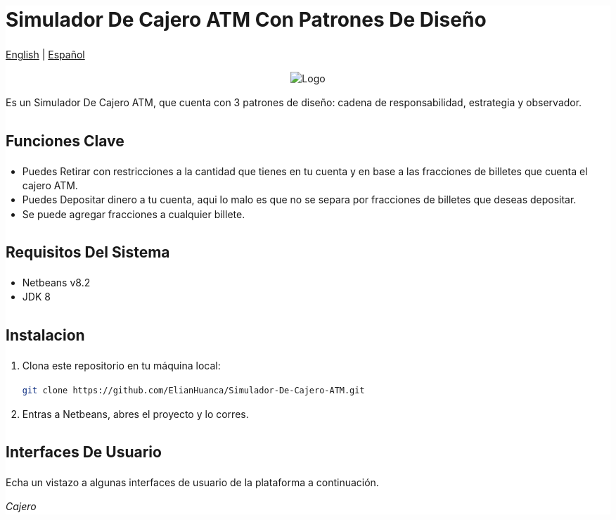 # Simulador De Cajero ATM Con Patrones De Diseño
[English](./README.md) | [Español](./README.es.md)

<p align="center">
  <img loading="lazy" src="https://encrypted-tbn0.gstatic.com/images?q=tbn:ANd9GcQJdwNLuuTEowAJY62a51zTuaLATGsf9hnMWQ&usqp=CAU" alt="Logo" />
</p>

Es un Simulador De Cajero ATM, que cuenta con 3 patrones de diseño: cadena de responsabilidad, estrategia y observador.

## Funciones Clave

- Puedes Retirar con restricciones a la cantidad que tienes en tu cuenta y en base a las fracciones de billetes que cuenta el cajero ATM.
- Puedes Depositar dinero a tu cuenta, aqui lo malo es que no se separa por fracciones de billetes que deseas depositar.
- Se puede agregar fracciones a cualquier billete.

## Requisitos Del Sistema

- Netbeans v8.2
- JDK 8

## Instalacion

1. Clona este repositorio en tu máquina local:

    ```bash
    git clone https://github.com/ElianHuanca/Simulador-De-Cajero-ATM.git
    ```
2. Entras a Netbeans, abres el proyecto y lo corres.

## Interfaces De Usuario

Echa un vistazo a algunas interfaces de usuario de la plataforma a continuación.

*Cajero*
<p align="center">